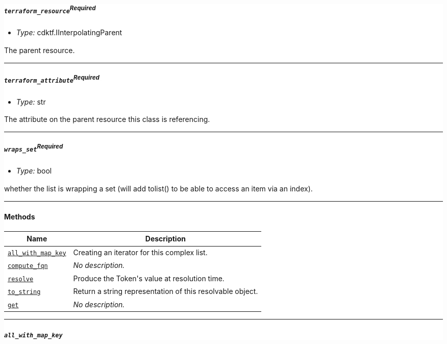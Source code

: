 
##### `terraform_resource`<sup>Required</sup> <a name="terraform_resource" id="rhizo-co-terraform-provider-oci.dataOciCloudGuardSavedQueries.DataOciCloudGuardSavedQueriesSavedQueryCollectionItemsList.Initializer.parameter.terraformResource"></a>

- *Type:* cdktf.IInterpolatingParent

The parent resource.

---

##### `terraform_attribute`<sup>Required</sup> <a name="terraform_attribute" id="rhizo-co-terraform-provider-oci.dataOciCloudGuardSavedQueries.DataOciCloudGuardSavedQueriesSavedQueryCollectionItemsList.Initializer.parameter.terraformAttribute"></a>

- *Type:* str

The attribute on the parent resource this class is referencing.

---

##### `wraps_set`<sup>Required</sup> <a name="wraps_set" id="rhizo-co-terraform-provider-oci.dataOciCloudGuardSavedQueries.DataOciCloudGuardSavedQueriesSavedQueryCollectionItemsList.Initializer.parameter.wrapsSet"></a>

- *Type:* bool

whether the list is wrapping a set (will add tolist() to be able to access an item via an index).

---

#### Methods <a name="Methods" id="Methods"></a>

| **Name** | **Description** |
| --- | --- |
| <code><a href="#rhizo-co-terraform-provider-oci.dataOciCloudGuardSavedQueries.DataOciCloudGuardSavedQueriesSavedQueryCollectionItemsList.allWithMapKey">all_with_map_key</a></code> | Creating an iterator for this complex list. |
| <code><a href="#rhizo-co-terraform-provider-oci.dataOciCloudGuardSavedQueries.DataOciCloudGuardSavedQueriesSavedQueryCollectionItemsList.computeFqn">compute_fqn</a></code> | *No description.* |
| <code><a href="#rhizo-co-terraform-provider-oci.dataOciCloudGuardSavedQueries.DataOciCloudGuardSavedQueriesSavedQueryCollectionItemsList.resolve">resolve</a></code> | Produce the Token's value at resolution time. |
| <code><a href="#rhizo-co-terraform-provider-oci.dataOciCloudGuardSavedQueries.DataOciCloudGuardSavedQueriesSavedQueryCollectionItemsList.toString">to_string</a></code> | Return a string representation of this resolvable object. |
| <code><a href="#rhizo-co-terraform-provider-oci.dataOciCloudGuardSavedQueries.DataOciCloudGuardSavedQueriesSavedQueryCollectionItemsList.get">get</a></code> | *No description.* |

---

##### `all_with_map_key` <a name="all_with_map_key" id="rhizo-co-terraform-provider-oci.dataOciCloudGuardSavedQueries.DataOciCloudGuardSavedQueriesSavedQueryCollectionItemsList.allWithMapKey"></a>
